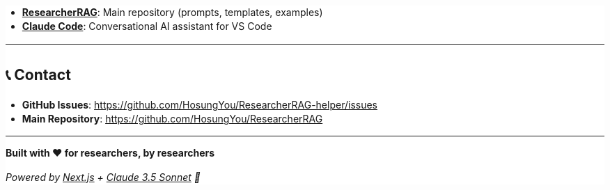 - **[ResearcherRAG](https://github.com/HosungYou/ResearcherRAG)**: Main repository (prompts, templates, examples)
- **[Claude Code](https://claude.com/claude-code)**: Conversational AI assistant for VS Code

---

## 📞 Contact

- **GitHub Issues**: https://github.com/HosungYou/ResearcherRAG-helper/issues
- **Main Repository**: https://github.com/HosungYou/ResearcherRAG

---

**Built with ❤️ for researchers, by researchers**

_Powered by [Next.js](https://nextjs.org) + [Claude 3.5 Sonnet](https://anthropic.com) 🤖_
